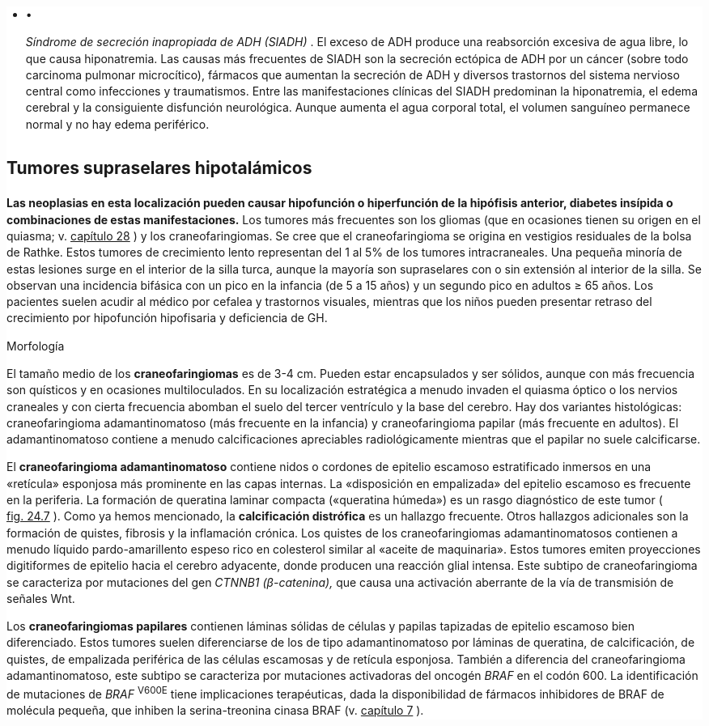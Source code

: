 -   •
    
    _Síndrome de secreción inapropiada de ADH (SIADH)_ . El exceso de ADH produce una reabsorción excesiva de agua libre, lo que causa hiponatremia. Las causas más frecuentes de SIADH son la secreción ectópica de ADH por un cáncer (sobre todo carcinoma pulmonar microcítico), fármacos que aumentan la secreción de ADH y diversos trastornos del sistema nervioso central como infecciones y traumatismos. Entre las manifestaciones clínicas del SIADH predominan la hiponatremia, el edema cerebral y la consiguiente disfunción neurológica. Aunque aumenta el agua corporal total, el volumen sanguíneo permanece normal y no hay edema periférico.
    

## Tumores supraselares hipotalámicos

**Las neoplasias en esta localización pueden causar hipofunción o hiperfunción de la hipófisis anterior, diabetes insípida o combinaciones de estas manifestaciones.** Los tumores más frecuentes son los gliomas (que en ocasiones tienen su origen en el quiasma; v. [capítulo 28](https://www.clinicalkey.com/student/content/book/3-s2.0-B9788491139119000284#c0140) ) y los craneofaringiomas. Se cree que el craneofaringioma se origina en vestigios residuales de la bolsa de Rathke. Estos tumores de crecimiento lento representan del 1 al 5% de los tumores intracraneales. Una pequeña minoría de estas lesiones surge en el interior de la silla turca, aunque la mayoría son supraselares con o sin extensión al interior de la silla. Se observan una incidencia bifásica con un pico en la infancia (de 5 a 15 años) y un segundo pico en adultos ≥ 65 años. Los pacientes suelen acudir al médico por cefalea y trastornos visuales, mientras que los niños pueden presentar retraso del crecimiento por hipofunción hipofisaria y deficiencia de GH.

 Morfología

El tamaño medio de los **craneofaringiomas** es de 3-4 cm. Pueden estar encapsulados y ser sólidos, aunque con más frecuencia son quísticos y en ocasiones multiloculados. En su localización estratégica a menudo invaden el quiasma óptico o los nervios craneales y con cierta frecuencia abomban el suelo del tercer ventrículo y la base del cerebro. Hay dos variantes histológicas: craneofaringioma adamantinomatoso (más frecuente en la infancia) y craneofaringioma papilar (más frecuente en adultos). El adamantinomatoso contiene a menudo calcificaciones apreciables radiológicamente mientras que el papilar no suele calcificarse.

El **craneofaringioma adamantinomatoso** contiene nidos o cordones de epitelio escamoso estratificado inmersos en una «retícula» esponjosa más prominente en las capas internas. La «disposición en empalizada» del epitelio escamoso es frecuente en la periferia. La formación de queratina laminar compacta («queratina húmeda») es un rasgo diagnóstico de este tumor ( [fig. 24.7](https://www.clinicalkey.com/student/content/book/3-s2.0-B9788491139119000247#f0040) ). Como ya hemos mencionado, la **calcificación distrófica** es un hallazgo frecuente. Otros hallazgos adicionales son la formación de quistes, fibrosis y la inflamación crónica. Los quistes de los craneofaringiomas adamantinomatosos contienen a menudo líquido pardo-amarillento espeso rico en colesterol similar al «aceite de maquinaria». Estos tumores emiten proyecciones digitiformes de epitelio hacia el cerebro adyacente, donde producen una reacción glial intensa. Este subtipo de craneofaringioma se caracteriza por mutaciones del gen _CTNNB1 (β-catenina),_ que causa una activación aberrante de la vía de transmisión de señales Wnt.

Los **craneofaringiomas papilares** contienen láminas sólidas de células y papilas tapizadas de epitelio escamoso bien diferenciado. Estos tumores suelen diferenciarse de los de tipo adamantinomatoso por láminas de queratina, de calcificación, de quistes, de empalizada periférica de las células escamosas y de retícula esponjosa. También a diferencia del craneofaringioma adamantinomatoso, este subtipo se caracteriza por mutaciones activadoras del oncogén _BRAF_ en el codón 600. La identificación de mutaciones de _BRAF_ <sup> V600E</sup> tiene implicaciones terapéuticas, dada la disponibilidad de fármacos inhibidores de BRAF de molécula pequeña, que inhiben la serina-treonina cinasa BRAF (v. [capítulo 7](https://www.clinicalkey.com/student/content/book/3-s2.0-B9788491139119000077#c0035) ).

